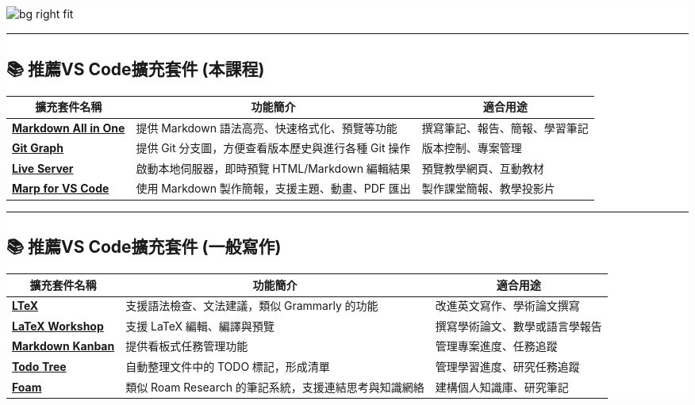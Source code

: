 ![bg right fit](https://mediaengagement.org/wp-content/uploads/2018/09/iStock-116248249-600x400.jpg)

--- 

## 📚 推薦VS Code擴充套件 (本課程)

| 擴充套件名稱 | 功能簡介 | 適合用途 |
|--------------|----------|----------|
| [**Markdown All in One**](https://marketplace.visualstudio.com/items?itemName=yzhang.markdown-all-in-one) | 提供 Markdown 語法高亮、快速格式化、預覽等功能 | 撰寫筆記、報告、簡報、學習筆記 |
| [**Git Graph**](https://marketplace.visualstudio.com/items?itemName=mhutchie.git-graph) | 提供 Git 分支圖，方便查看版本歷史與進行各種 Git 操作 | 版本控制、專案管理 |
| [**Live Server**](https://marketplace.visualstudio.com/items?itemName=ritwickdey.LiveServer) | 啟動本地伺服器，即時預覽 HTML/Markdown 編輯結果 | 預覽教學網頁、互動教材 |
| [**Marp for VS Code**](https://marketplace.visualstudio.com/items?itemName=marp-team.marp-vscode) | 使用 Markdown 製作簡報，支援主題、動畫、PDF 匯出 | 製作課堂簡報、教學投影片 |

--- 

## 📚 推薦VS Code擴充套件 (一般寫作)

| 擴充套件名稱 | 功能簡介 | 適合用途 |
|--------------|----------|----------|
| [**LTeX**](https://marketplace.visualstudio.com/items?itemName=valentjn.vscode-ltex) | 支援語法檢查、文法建議，類似 Grammarly 的功能 | 改進英文寫作、學術論文撰寫 |
| [**LaTeX Workshop**](https://marketplace.visualstudio.com/items?itemName=James-Yu.latex-workshop) | 支援 LaTeX 編輯、編譯與預覽 | 撰寫學術論文、數學或語言學報告 |
| [**Markdown Kanban**](https://marketplace.visualstudio.com/items?itemName=holooooo.markdown-kanban) | 提供看板式任務管理功能 | 管理專案進度、任務追蹤 |
| [**Todo Tree**](https://marketplace.visualstudio.com/items?itemName=Gruntfuggly.todo-tree) | 自動整理文件中的 TODO 標記，形成清單 | 管理學習進度、研究任務追蹤 |
| [**Foam**](https://marketplace.visualstudio.com/items?itemName=foam.foam-vscode) | 類似 Roam Research 的筆記系統，支援連結思考與知識網絡 | 建構個人知識庫、研究筆記 |
